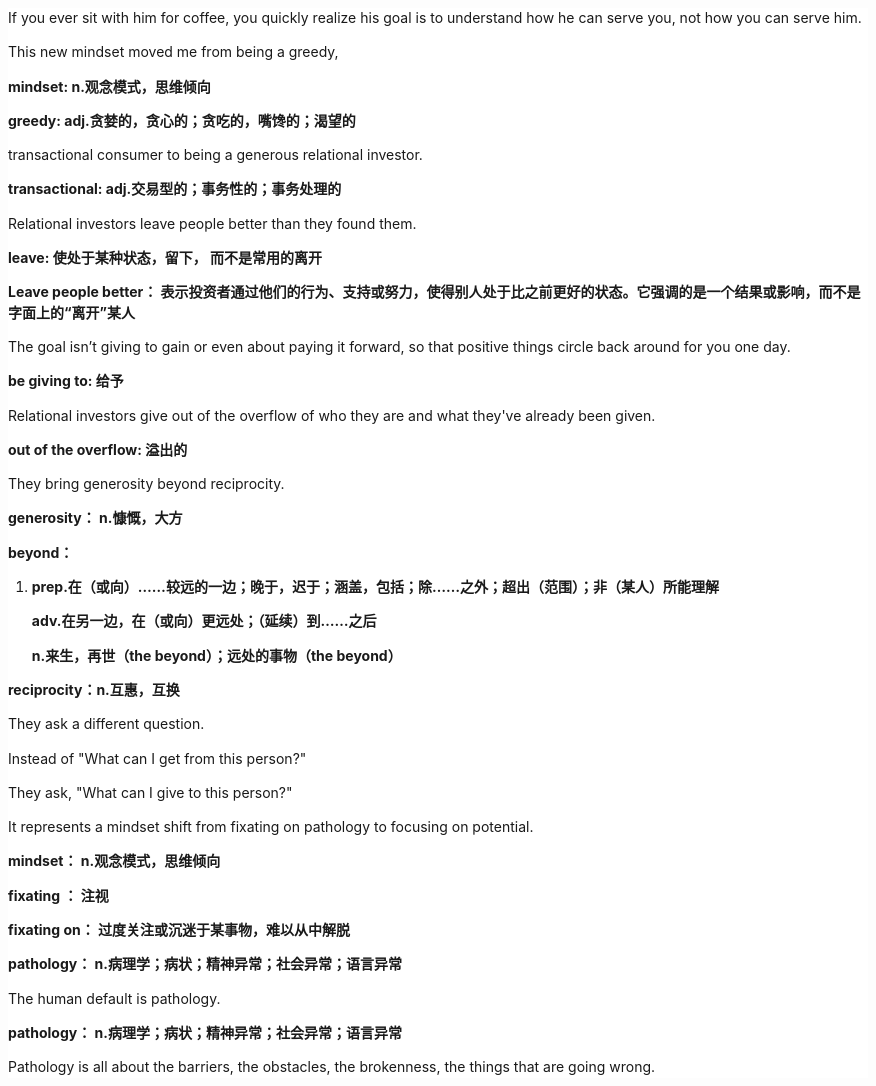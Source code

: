 If you ever sit with him for coffee, you quickly realize his goal is to understand how he can serve you,
not how you can serve him.

This new mindset moved me from being a greedy,

**mindset: n.观念模式，思维倾向**

**greedy: adj.贪婪的，贪心的；贪吃的，嘴馋的；渴望的**

transactional consumer to being a generous relational investor.

**transactional: adj.交易型的；事务性的；事务处理的**

Relational investors leave people better than they found them.

**leave: 使处于某种状态，留下，  而不是常用的离开**

**Leave people better： 表示投资者通过他们的行为、支持或努力，使得别人处于比之前更好的状态。它强调的是一个结果或影响，而不是字面上的“离开”某人**

The goal isn’t giving to gain or even about paying it forward, so that positive things circle back around for you one day.

**be giving  to: 给予**

Relational investors give out of the overflow of who they are and what they've already been given.

**out of the overflow: 溢出的**

They bring generosity beyond reciprocity.

**generosity： n.慷慨，大方**

**beyond：** 

1. **prep.在（或向）……较远的一边；晚于，迟于；涵盖，包括；除……之外；超出（范围）；非（某人）所能理解**

   **adv.在另一边，在（或向）更远处；（延续）到……之后**

   **n.来生，再世（the beyond）；远处的事物（the beyond）**

**reciprocity：n.互惠，互换**

They ask a different question.

Instead of "What can I get from this person?"

They ask, "What can I give to this person?"

It represents a mindset shift from fixating on pathology to focusing on potential.

**mindset： n.观念模式，思维倾向**

**fixating ： 注视**

 **fixating on： 过度关注或沉迷于某事物，难以从中解脱**

**pathology： n.病理学；病状；精神异常；社会异常；语言异常**

The human default is pathology.

**pathology： n.病理学；病状；精神异常；社会异常；语言异常**

Pathology is all about the barriers, the obstacles, the brokenness, the things that are going wrong.
